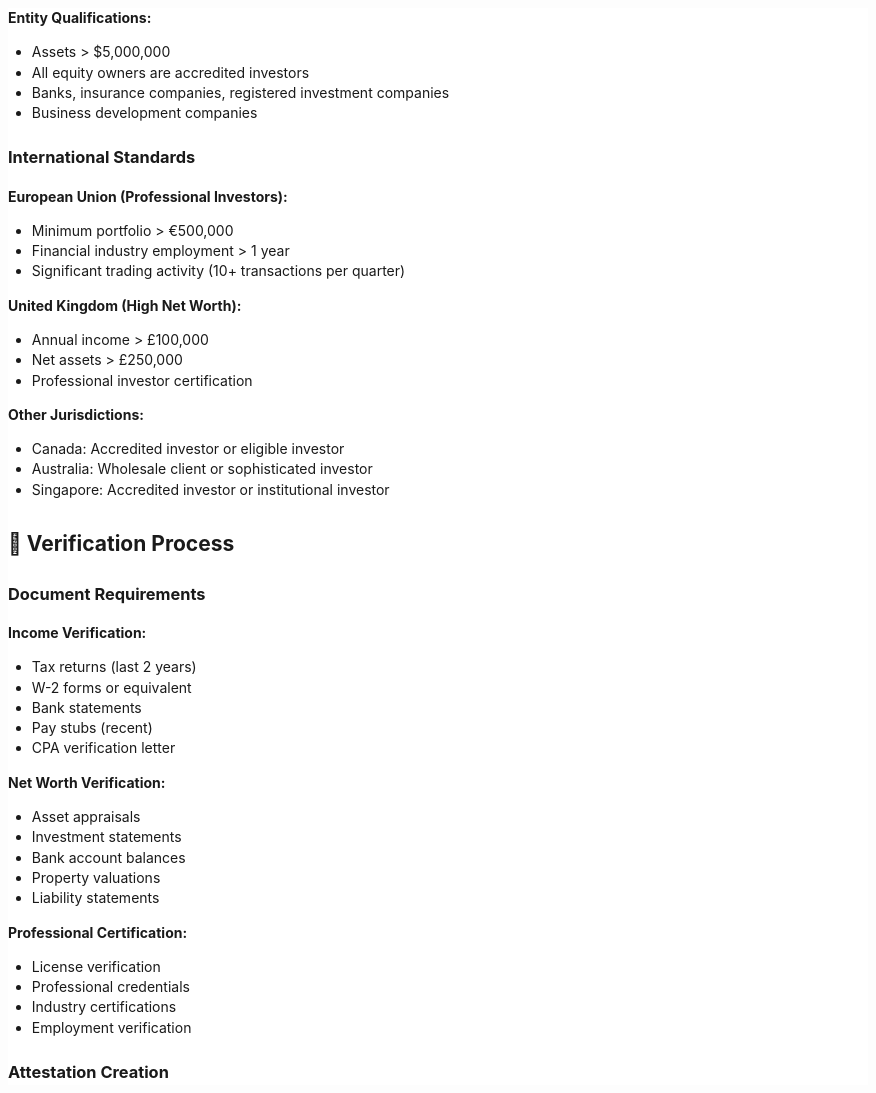 **Entity Qualifications:**

- Assets > $5,000,000
- All equity owners are accredited investors
- Banks, insurance companies, registered investment companies
- Business development companies

### International Standards

**European Union (Professional Investors):**

- Minimum portfolio > €500,000
- Financial industry employment > 1 year
- Significant trading activity (10+ transactions per quarter)

**United Kingdom (High Net Worth):**

- Annual income > £100,000
- Net assets > £250,000
- Professional investor certification

**Other Jurisdictions:**

- Canada: Accredited investor or eligible investor
- Australia: Wholesale client or sophisticated investor
- Singapore: Accredited investor or institutional investor

## 🔐 Verification Process

### Document Requirements

**Income Verification:**

- Tax returns (last 2 years)
- W-2 forms or equivalent
- Bank statements
- Pay stubs (recent)
- CPA verification letter

**Net Worth Verification:**

- Asset appraisals
- Investment statements
- Bank account balances
- Property valuations
- Liability statements

**Professional Certification:**

- License verification
- Professional credentials
- Industry certifications
- Employment verification

### Attestation Creation
